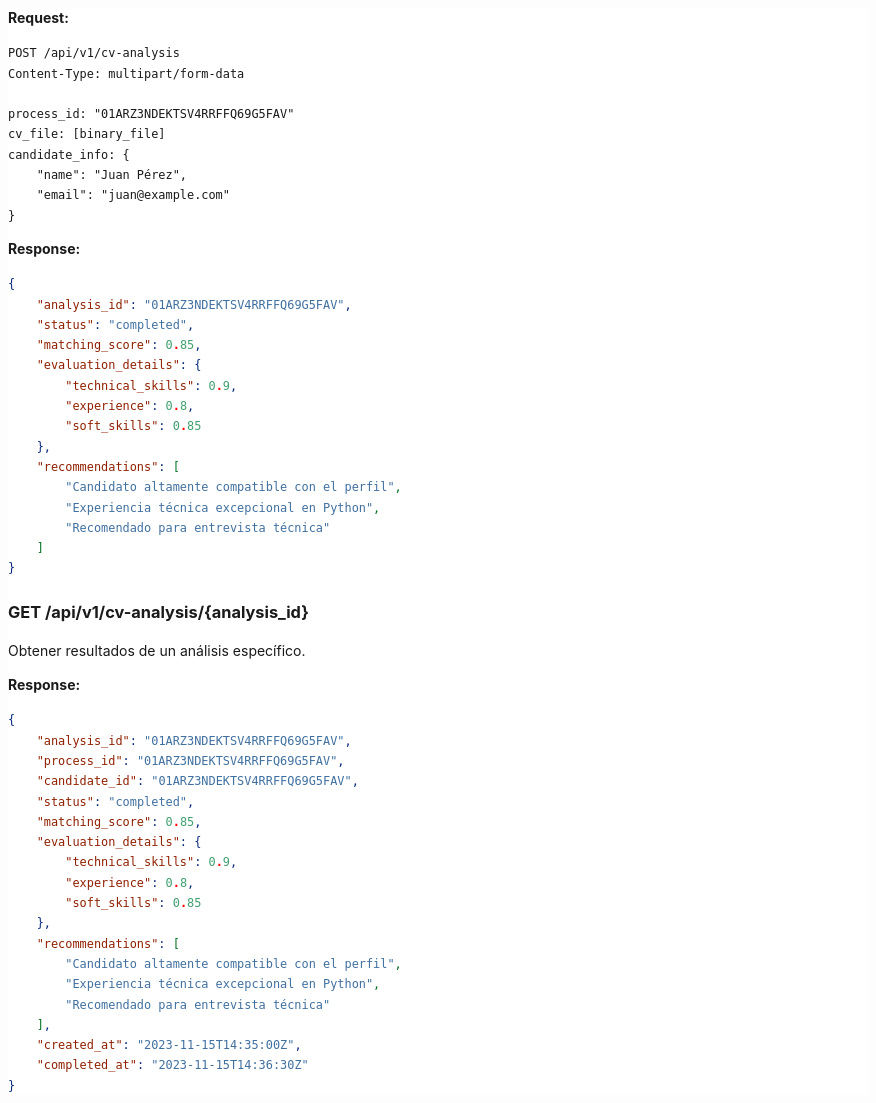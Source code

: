 **Request:**
```
POST /api/v1/cv-analysis
Content-Type: multipart/form-data

process_id: "01ARZ3NDEKTSV4RRFFQ69G5FAV"
cv_file: [binary_file]
candidate_info: {
    "name": "Juan Pérez",
    "email": "juan@example.com"
}
```

**Response:**
```json
{
    "analysis_id": "01ARZ3NDEKTSV4RRFFQ69G5FAV",
    "status": "completed",
    "matching_score": 0.85,
    "evaluation_details": {
        "technical_skills": 0.9,
        "experience": 0.8,
        "soft_skills": 0.85
    },
    "recommendations": [
        "Candidato altamente compatible con el perfil",
        "Experiencia técnica excepcional en Python",
        "Recomendado para entrevista técnica"
    ]
}
```

### GET /api/v1/cv-analysis/{analysis_id}
Obtener resultados de un análisis específico.

**Response:**
```json
{
    "analysis_id": "01ARZ3NDEKTSV4RRFFQ69G5FAV",
    "process_id": "01ARZ3NDEKTSV4RRFFQ69G5FAV",
    "candidate_id": "01ARZ3NDEKTSV4RRFFQ69G5FAV",
    "status": "completed",
    "matching_score": 0.85,
    "evaluation_details": {
        "technical_skills": 0.9,
        "experience": 0.8,
        "soft_skills": 0.85
    },
    "recommendations": [
        "Candidato altamente compatible con el perfil",
        "Experiencia técnica excepcional en Python",
        "Recomendado para entrevista técnica"
    ],
    "created_at": "2023-11-15T14:35:00Z",
    "completed_at": "2023-11-15T14:36:30Z"
}
```
